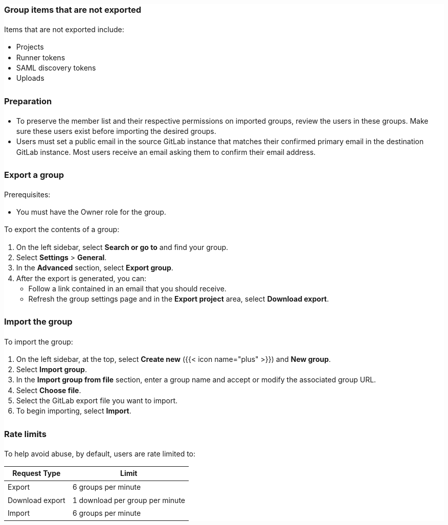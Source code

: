 ### Group items that are not exported

Items that are not exported include:

- Projects
- Runner tokens
- SAML discovery tokens
- Uploads

### Preparation

- To preserve the member list and their respective permissions on imported groups, review the users in these groups. Make
  sure these users exist before importing the desired groups.
- Users must set a public email in the source GitLab instance that matches their confirmed primary email in the
  destination GitLab instance. Most users receive an email asking them to confirm their email address.

### Export a group

Prerequisites:

- You must have the Owner role for the group.

To export the contents of a group:

1. On the left sidebar, select **Search or go to** and find your group.
1. Select **Settings** > **General**.
1. In the **Advanced** section, select **Export group**.
1. After the export is generated, you can:
   - Follow a link contained in an email that you should receive.
   - Refresh the group settings page and in the **Export project** area, select **Download export**.

### Import the group

To import the group:

1. On the left sidebar, at the top, select **Create new** ({{< icon name="plus" >}}) and **New group**.
1. Select **Import group**.
1. In the **Import group from file** section, enter a group name and accept or modify the associated group URL.
1. Select **Choose file**.
1. Select the GitLab export file you want to import.
1. To begin importing, select **Import**.

### Rate limits

To help avoid abuse, by default, users are rate limited to:

| Request Type    | Limit |
|-----------------|-------|
| Export          | 6 groups per minute |
| Download export | 1 download per group per minute |
| Import          | 6 groups per minute |
